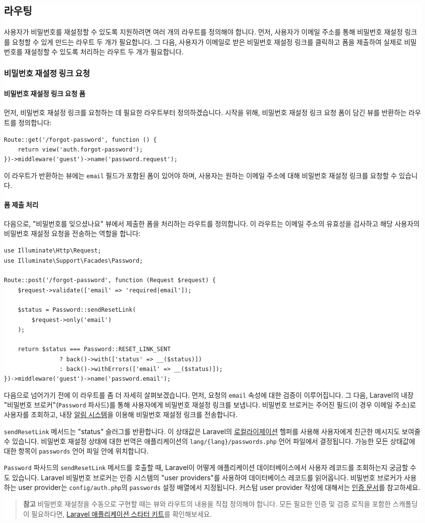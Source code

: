 <a name="routing"></a>
## 라우팅

사용자가 비밀번호를 재설정할 수 있도록 지원하려면 여러 개의 라우트를 정의해야 합니다. 먼저, 사용자가 이메일 주소를 통해 비밀번호 재설정 링크를 요청할 수 있게 만드는 라우트 두 개가 필요합니다. 그 다음, 사용자가 이메일로 받은 비밀번호 재설정 링크를 클릭하고 폼을 제출하여 실제로 비밀번호를 재설정할 수 있도록 처리하는 라우트 두 개가 필요합니다.

<a name="requesting-the-password-reset-link"></a>
### 비밀번호 재설정 링크 요청

<a name="the-password-reset-link-request-form"></a>
#### 비밀번호 재설정 링크 요청 폼

먼저, 비밀번호 재설정 링크를 요청하는 데 필요한 라우트부터 정의하겠습니다. 시작을 위해, 비밀번호 재설정 링크 요청 폼이 담긴 뷰를 반환하는 라우트를 정의합니다:

    Route::get('/forgot-password', function () {
        return view('auth.forgot-password');
    })->middleware('guest')->name('password.request');

이 라우트가 반환하는 뷰에는 `email` 필드가 포함된 폼이 있어야 하며, 사용자는 원하는 이메일 주소에 대해 비밀번호 재설정 링크를 요청할 수 있습니다.

<a name="password-reset-link-handling-the-form-submission"></a>
#### 폼 제출 처리

다음으로, "비밀번호를 잊으셨나요" 뷰에서 제출한 폼을 처리하는 라우트를 정의합니다. 이 라우트는 이메일 주소의 유효성을 검사하고 해당 사용자의 비밀번호 재설정 요청을 전송하는 역할을 합니다:

    use Illuminate\Http\Request;
    use Illuminate\Support\Facades\Password;

    Route::post('/forgot-password', function (Request $request) {
        $request->validate(['email' => 'required|email']);

        $status = Password::sendResetLink(
            $request->only('email')
        );

        return $status === Password::RESET_LINK_SENT
                    ? back()->with(['status' => __($status)])
                    : back()->withErrors(['email' => __($status)]);
    })->middleware('guest')->name('password.email');

다음으로 넘어가기 전에 이 라우트를 좀 더 자세히 살펴보겠습니다. 먼저, 요청의 `email` 속성에 대한 검증이 이루어집니다. 그 다음, Laravel의 내장 "비밀번호 브로커"(`Password` 파사드)를 통해 사용자에게 비밀번호 재설정 링크를 보냅니다. 비밀번호 브로커는 주어진 필드(이 경우 이메일 주소)로 사용자를 조회하고, 내장 [알림 시스템](/docs/{{version}}/notifications)을 이용해 비밀번호 재설정 링크를 전송합니다.

`sendResetLink` 메서드는 "status" 슬러그를 반환합니다. 이 상태값은 Laravel의 [로컬라이제이션](/docs/{{version}}/localization) 헬퍼를 사용해 사용자에게 친근한 메시지도 보여줄 수 있습니다. 비밀번호 재설정 상태에 대한 번역은 애플리케이션의 `lang/{lang}/passwords.php` 언어 파일에서 결정됩니다. 가능한 모든 상태값에 대한 항목이 `passwords` 언어 파일 안에 위치합니다.

`Password` 파사드의 `sendResetLink` 메서드를 호출할 때, Laravel이 어떻게 애플리케이션 데이터베이스에서 사용자 레코드를 조회하는지 궁금할 수도 있습니다. Laravel 비밀번호 브로커는 인증 시스템의 "user providers"를 사용하여 데이터베이스 레코드를 읽어옵니다. 비밀번호 브로커가 사용하는 user provider는 `config/auth.php`의 `passwords` 설정 배열에서 지정됩니다. 커스텀 user provider 작성에 대해서는 [인증 문서](/docs/{{version}}/authentication#adding-custom-user-providers)를 참고하세요.

> **참고**
> 비밀번호 재설정을 수동으로 구현할 때는 뷰와 라우트의 내용을 직접 정의해야 합니다. 모든 필요한 인증 및 검증 로직을 포함한 스캐폴딩이 필요하다면, [Laravel 애플리케이션 스타터 키트](/docs/{{version}}/starter-kits)를 확인해보세요.
